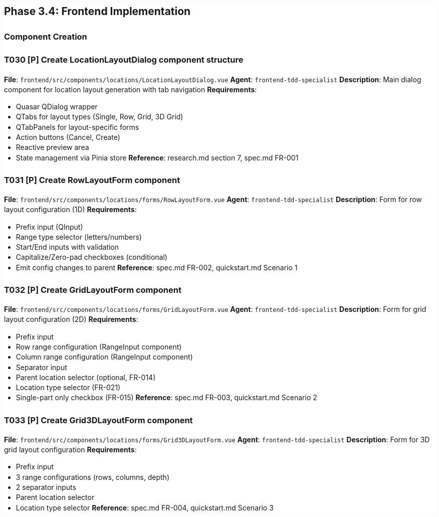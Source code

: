 
## Phase 3.4: Frontend Implementation

### Component Creation

### T030 [P] Create LocationLayoutDialog component structure
**File**: `frontend/src/components/locations/LocationLayoutDialog.vue`
**Agent**: `frontend-tdd-specialist`
**Description**: Main dialog component for location layout generation with tab navigation
**Requirements**:
- Quasar QDialog wrapper
- QTabs for layout types (Single, Row, Grid, 3D Grid)
- QTabPanels for layout-specific forms
- Action buttons (Cancel, Create)
- Reactive preview area
- State management via Pinia store
**Reference**: research.md section 7, spec.md FR-001

### T031 [P] Create RowLayoutForm component
**File**: `frontend/src/components/locations/forms/RowLayoutForm.vue`
**Agent**: `frontend-tdd-specialist`
**Description**: Form for row layout configuration (1D)
**Requirements**:
- Prefix input (QInput)
- Range type selector (letters/numbers)
- Start/End inputs with validation
- Capitalize/Zero-pad checkboxes (conditional)
- Emit config changes to parent
**Reference**: spec.md FR-002, quickstart.md Scenario 1

### T032 [P] Create GridLayoutForm component
**File**: `frontend/src/components/locations/forms/GridLayoutForm.vue`
**Agent**: `frontend-tdd-specialist`
**Description**: Form for grid layout configuration (2D)
**Requirements**:
- Prefix input
- Row range configuration (RangeInput component)
- Column range configuration (RangeInput component)
- Separator input
- Parent location selector (optional, FR-014)
- Location type selector (FR-021)
- Single-part only checkbox (FR-015)
**Reference**: spec.md FR-003, quickstart.md Scenario 2

### T033 [P] Create Grid3DLayoutForm component
**File**: `frontend/src/components/locations/forms/Grid3DLayoutForm.vue`
**Agent**: `frontend-tdd-specialist`
**Description**: Form for 3D grid layout configuration
**Requirements**:
- Prefix input
- 3 range configurations (rows, columns, depth)
- 2 separator inputs
- Parent location selector
- Location type selector
**Reference**: spec.md FR-004, quickstart.md Scenario 3
